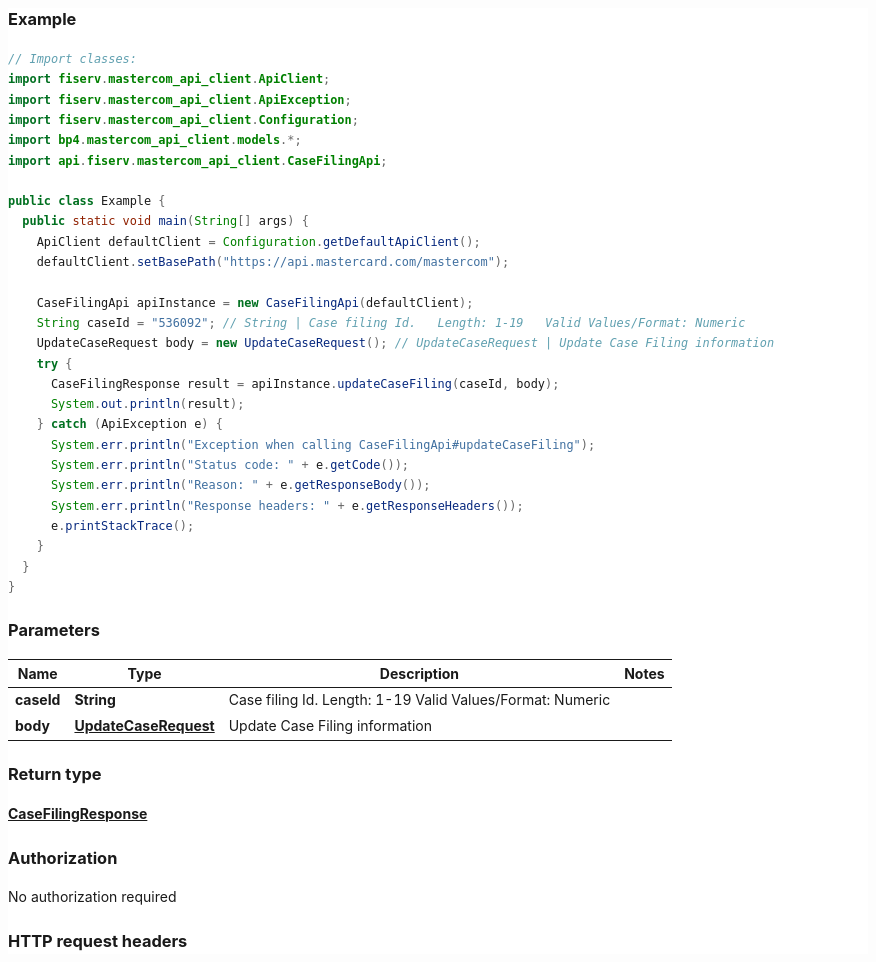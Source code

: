 ### Example
```java
// Import classes:
import fiserv.mastercom_api_client.ApiClient;
import fiserv.mastercom_api_client.ApiException;
import fiserv.mastercom_api_client.Configuration;
import bp4.mastercom_api_client.models.*;
import api.fiserv.mastercom_api_client.CaseFilingApi;

public class Example {
  public static void main(String[] args) {
    ApiClient defaultClient = Configuration.getDefaultApiClient();
    defaultClient.setBasePath("https://api.mastercard.com/mastercom");

    CaseFilingApi apiInstance = new CaseFilingApi(defaultClient);
    String caseId = "536092"; // String | Case filing Id.   Length: 1-19   Valid Values/Format: Numeric
    UpdateCaseRequest body = new UpdateCaseRequest(); // UpdateCaseRequest | Update Case Filing information
    try {
      CaseFilingResponse result = apiInstance.updateCaseFiling(caseId, body);
      System.out.println(result);
    } catch (ApiException e) {
      System.err.println("Exception when calling CaseFilingApi#updateCaseFiling");
      System.err.println("Status code: " + e.getCode());
      System.err.println("Reason: " + e.getResponseBody());
      System.err.println("Response headers: " + e.getResponseHeaders());
      e.printStackTrace();
    }
  }
}
```

### Parameters

| Name | Type | Description  | Notes |
|------------- | ------------- | ------------- | -------------|
| **caseId** | **String**| Case filing Id.   Length: 1-19   Valid Values/Format: Numeric | |
| **body** | [**UpdateCaseRequest**](UpdateCaseRequest.md)| Update Case Filing information | |

### Return type

[**CaseFilingResponse**](CaseFilingResponse.md)

### Authorization

No authorization required

### HTTP request headers
